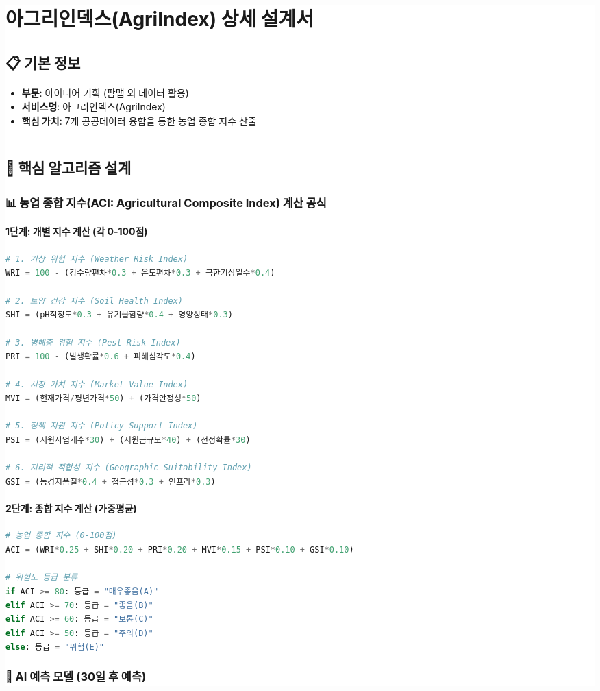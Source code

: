 # 아그리인덱스(AgriIndex) 상세 설계서

## 📋 기본 정보
- **부문**: 아이디어 기획 (팜맵 외 데이터 활용)
- **서비스명**: 아그리인덱스(AgriIndex)
- **핵심 가치**: 7개 공공데이터 융합을 통한 농업 종합 지수 산출

---

## 🧮 핵심 알고리즘 설계

### 📊 농업 종합 지수(ACI: Agricultural Composite Index) 계산 공식

#### 1단계: 개별 지수 계산 (각 0-100점)

```python
# 1. 기상 위험 지수 (Weather Risk Index)
WRI = 100 - (강수량편차*0.3 + 온도편차*0.3 + 극한기상일수*0.4)

# 2. 토양 건강 지수 (Soil Health Index)  
SHI = (pH적정도*0.3 + 유기물함량*0.4 + 영양상태*0.3)

# 3. 병해충 위험 지수 (Pest Risk Index)
PRI = 100 - (발생확률*0.6 + 피해심각도*0.4)

# 4. 시장 가치 지수 (Market Value Index)
MVI = (현재가격/평년가격*50) + (가격안정성*50)

# 5. 정책 지원 지수 (Policy Support Index)
PSI = (지원사업개수*30) + (지원금규모*40) + (선정확률*30)

# 6. 지리적 적합성 지수 (Geographic Suitability Index)
GSI = (농경지품질*0.4 + 접근성*0.3 + 인프라*0.3)
```

#### 2단계: 종합 지수 계산 (가중평균)

```python
# 농업 종합 지수 (0-100점)
ACI = (WRI*0.25 + SHI*0.20 + PRI*0.20 + MVI*0.15 + PSI*0.10 + GSI*0.10)

# 위험도 등급 분류
if ACI >= 80: 등급 = "매우좋음(A)"
elif ACI >= 70: 등급 = "좋음(B)" 
elif ACI >= 60: 등급 = "보통(C)"
elif ACI >= 50: 등급 = "주의(D)"
else: 등급 = "위험(E)"
```

### 🤖 AI 예측 모델 (30일 후 예측)
